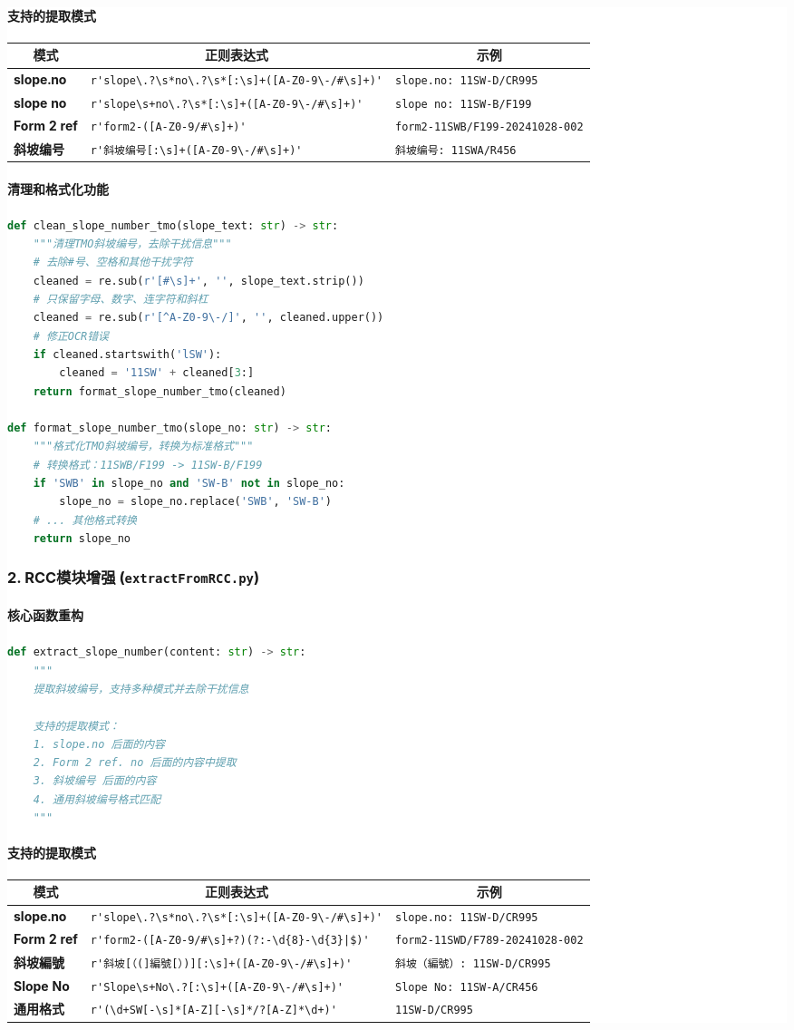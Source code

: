 #### 支持的提取模式
| 模式 | 正则表达式 | 示例 |
|------|------------|------|
| **slope.no** | `r'slope\.?\s*no\.?\s*[:\s]+([A-Z0-9\-/#\s]+)'` | `slope.no: 11SW-D/CR995` |
| **slope no** | `r'slope\s+no\.?\s*[:\s]+([A-Z0-9\-/#\s]+)'` | `slope no: 11SW-B/F199` |
| **Form 2 ref** | `r'form2-([A-Z0-9/#\s]+)'` | `form2-11SWB/F199-20241028-002` |
| **斜坡编号** | `r'斜坡编号[:\s]+([A-Z0-9\-/#\s]+)'` | `斜坡编号: 11SWA/R456` |

#### 清理和格式化功能
```python
def clean_slope_number_tmo(slope_text: str) -> str:
    """清理TMO斜坡编号，去除干扰信息"""
    # 去除#号、空格和其他干扰字符
    cleaned = re.sub(r'[#\s]+', '', slope_text.strip())
    # 只保留字母、数字、连字符和斜杠
    cleaned = re.sub(r'[^A-Z0-9\-/]', '', cleaned.upper())
    # 修正OCR错误
    if cleaned.startswith('lSW'):
        cleaned = '11SW' + cleaned[3:]
    return format_slope_number_tmo(cleaned)

def format_slope_number_tmo(slope_no: str) -> str:
    """格式化TMO斜坡编号，转换为标准格式"""
    # 转换格式：11SWB/F199 -> 11SW-B/F199
    if 'SWB' in slope_no and 'SW-B' not in slope_no:
        slope_no = slope_no.replace('SWB', 'SW-B')
    # ... 其他格式转换
    return slope_no
```

### 2. RCC模块增强 (`extractFromRCC.py`)

#### 核心函数重构
```python
def extract_slope_number(content: str) -> str:
    """
    提取斜坡编号，支持多种模式并去除干扰信息
    
    支持的提取模式：
    1. slope.no 后面的内容
    2. Form 2 ref. no 后面的内容中提取
    3. 斜坡编号 后面的内容
    4. 通用斜坡编号格式匹配
    """
```

#### 支持的提取模式
| 模式 | 正则表达式 | 示例 |
|------|------------|------|
| **slope.no** | `r'slope\.?\s*no\.?\s*[:\s]+([A-Z0-9\-/#\s]+)'` | `slope.no: 11SW-D/CR995` |
| **Form 2 ref** | `r'form2-([A-Z0-9/#\s]+?)(?:-\d{8}-\d{3}\|$)'` | `form2-11SWD/F789-20241028-002` |
| **斜坡編號** | `r'斜坡[（(]編號[）)][:\s]+([A-Z0-9\-/#\s]+)'` | `斜坡（編號）: 11SW-D/CR995` |
| **Slope No** | `r'Slope\s+No\.?[:\s]+([A-Z0-9\-/#\s]+)'` | `Slope No: 11SW-A/CR456` |
| **通用格式** | `r'(\d+SW[-\s]*[A-Z][-\s]*/?[A-Z]*\d+)'` | `11SW-D/CR995` |
